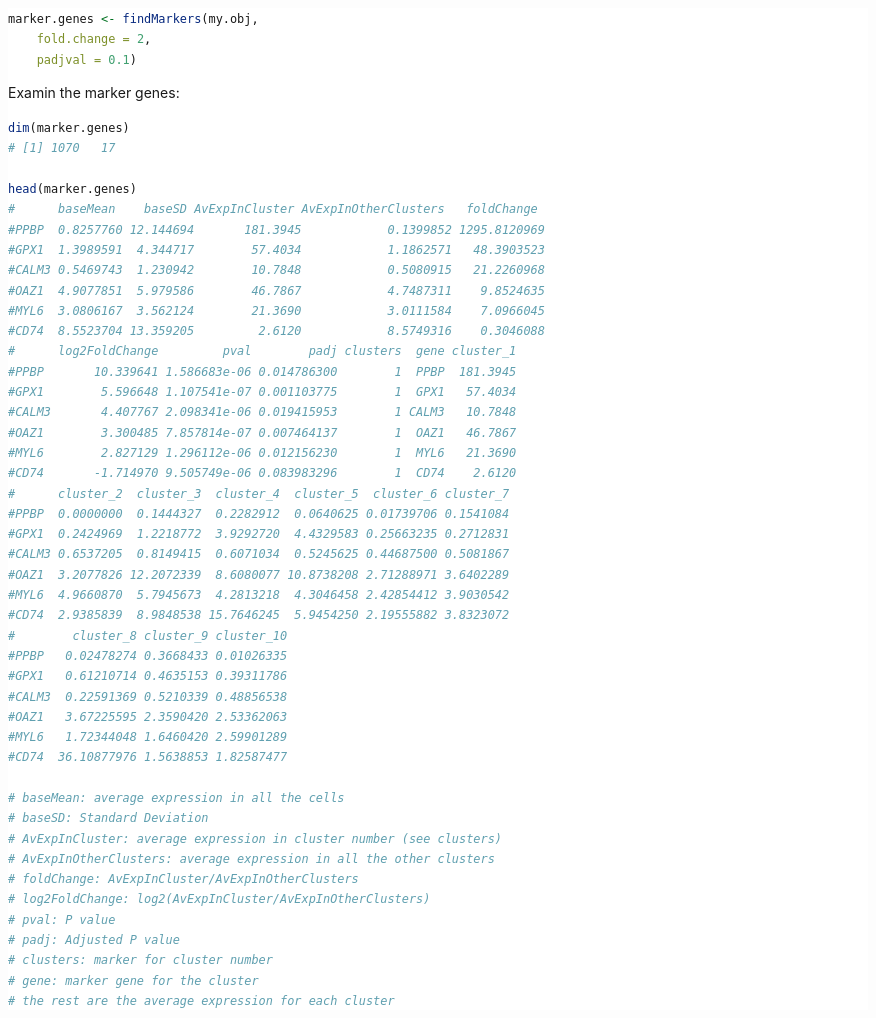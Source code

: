 ```r
marker.genes <- findMarkers(my.obj,
	fold.change = 2,
	padjval = 0.1)

```
Examin the marker genes:
```r 
dim(marker.genes)
# [1] 1070   17

head(marker.genes)
#      baseMean    baseSD AvExpInCluster AvExpInOtherClusters   foldChange
#PPBP  0.8257760 12.144694       181.3945            0.1399852 1295.8120969
#GPX1  1.3989591  4.344717        57.4034            1.1862571   48.3903523
#CALM3 0.5469743  1.230942        10.7848            0.5080915   21.2260968
#OAZ1  4.9077851  5.979586        46.7867            4.7487311    9.8524635
#MYL6  3.0806167  3.562124        21.3690            3.0111584    7.0966045
#CD74  8.5523704 13.359205         2.6120            8.5749316    0.3046088
#      log2FoldChange         pval        padj clusters  gene cluster_1
#PPBP       10.339641 1.586683e-06 0.014786300        1  PPBP  181.3945
#GPX1        5.596648 1.107541e-07 0.001103775        1  GPX1   57.4034
#CALM3       4.407767 2.098341e-06 0.019415953        1 CALM3   10.7848
#OAZ1        3.300485 7.857814e-07 0.007464137        1  OAZ1   46.7867
#MYL6        2.827129 1.296112e-06 0.012156230        1  MYL6   21.3690
#CD74       -1.714970 9.505749e-06 0.083983296        1  CD74    2.6120
#      cluster_2  cluster_3  cluster_4  cluster_5  cluster_6 cluster_7
#PPBP  0.0000000  0.1444327  0.2282912  0.0640625 0.01739706 0.1541084
#GPX1  0.2424969  1.2218772  3.9292720  4.4329583 0.25663235 0.2712831
#CALM3 0.6537205  0.8149415  0.6071034  0.5245625 0.44687500 0.5081867
#OAZ1  3.2077826 12.2072339  8.6080077 10.8738208 2.71288971 3.6402289
#MYL6  4.9660870  5.7945673  4.2813218  4.3046458 2.42854412 3.9030542
#CD74  2.9385839  8.9848538 15.7646245  5.9454250 2.19555882 3.8323072
#        cluster_8 cluster_9 cluster_10
#PPBP   0.02478274 0.3668433 0.01026335
#GPX1   0.61210714 0.4635153 0.39311786
#CALM3  0.22591369 0.5210339 0.48856538
#OAZ1   3.67225595 2.3590420 2.53362063
#MYL6   1.72344048 1.6460420 2.59901289
#CD74  36.10877976 1.5638853 1.82587477

# baseMean: average expression in all the cells
# baseSD: Standard Deviation
# AvExpInCluster: average expression in cluster number (see clusters)
# AvExpInOtherClusters: average expression in all the other clusters
# foldChange: AvExpInCluster/AvExpInOtherClusters
# log2FoldChange: log2(AvExpInCluster/AvExpInOtherClusters)
# pval: P value 
# padj: Adjusted P value 
# clusters: marker for cluster number
# gene: marker gene for the cluster
# the rest are the average expression for each cluster
```
